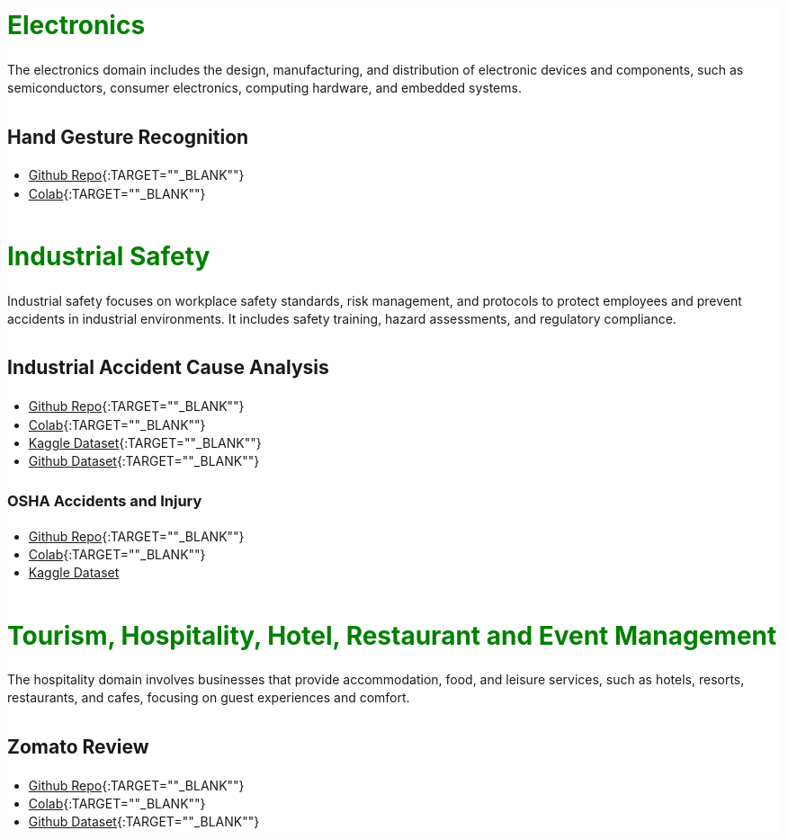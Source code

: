 # <font color=green>Electronics</font>
The electronics domain includes the design, manufacturing, and distribution of electronic devices and components, such as semiconductors, consumer electronics, computing hardware, and embedded systems.

## Hand Gesture Recognition
- [Github Repo](https://github.com/dasarpai/DAI-Projects-All/tree/main/Electronics/Hand-Gesture-Recognition){:TARGET=""_BLANK""}
- [Colab](https://colab.research.google.com/github/dasarpai/DAI-Projects-All/blob/main/Electronics/Hand-Gesture-Recognition/gesture-recognition-conv3d-conv2d-rnn.ipynb){:TARGET=""_BLANK""}

# <font color=green>Industrial Safety</font>
Industrial safety focuses on workplace safety standards, risk management, and protocols to protect employees and prevent accidents in industrial environments. It includes safety training, hazard assessments, and regulatory compliance.

## Industrial Accident Cause Analysis
- [Github Repo](https://colab.research.google.com/github/dasarpai/DAI-Projects-All/blob/main/Industrialsafety/accident-cause-analysis){:TARGET=""_BLANK""}
- [Colab](https://colab.research.google.com/github/dasarpai/DAI-Projects-All/blob/main/Industrialsafety/accident-cause-analysis/industrial_accident_causal_analysis.ipynb){:TARGET=""_BLANK""}
- [Kaggle Dataset](https://www.kaggle.com/datasets/ihmstefanini/industrial-safety-and-health-analytics-database){:TARGET=""_BLANK""}
- [Github Dataset](https://github.com/dasarpai/DAI-Datasets/blob/main/Industrial-Safety-and-Health-Analytics.zip){:TARGET=""_BLANK""}

### OSHA Accidents and Injury
- [Github Repo](https://github.com/dasarpai/DAI-Projects-All/tree/main/Industrialsafety/OSHA_accidents){:TARGET=""_BLANK""}
- [Colab](https://colab.research.google.com/github/dasarpai/DAI-Projects-All/blob/main/Industrialsafety/OSHA_accidents/osha_accidents_and_injury.ipynb){:TARGET=""_BLANK""}
- [Kaggle Dataset](https://www.kaggle.com/datasets/ruqaiyaship/osha-accident-and-injury-data-1517)

# <font color=green>Tourism, Hospitality, Hotel, Restaurant and Event Management</font>
The hospitality domain involves businesses that provide accommodation, food, and leisure services, such as hotels, resorts, restaurants, and cafes, focusing on guest experiences and comfort.

## Zomato Review
- [Github Repo](https://github.com/dasarpai/DAI-Projects-All/tree/main/Tourism%2BHospitality%2BHotel%2BRestaurant%2BEvent/Zomata_Reviews_Sentiments){:TARGET=""_BLANK""}
- [Colab](https://colab.research.google.com/github/dasarpai/DAI-Projects-All/blob/main/Tourism%2BHospitality%2BHotel%2BRestaurant%2BEvent/Zomata_Reviews_Sentiments/sentiment-analysis-nlp-huggingface.ipynb){:TARGET=""_BLANK""}
- [Github Dataset](https://github.com/dasarpai/DAI-Datasets/blob/main/zomato_reviews.csv){:TARGET=""_BLANK""}
